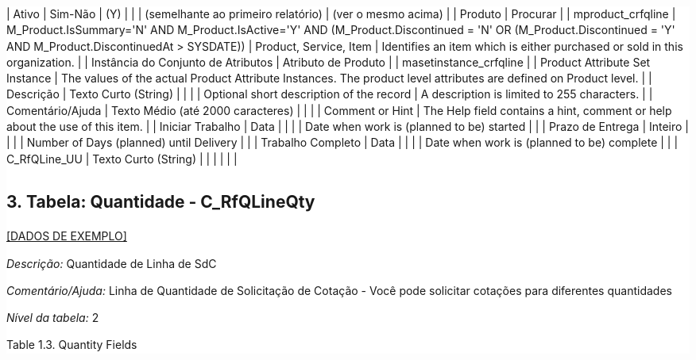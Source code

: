|               Ativo                |              Sim-Não              |                                                 (Y)                                                  |                         |                                                                                                                                                                      |     (semelhante ao primeiro relatório)     |                                                                                 (ver o mesmo acima)                                                                                 |
|              Produto               |             Procurar              |                                                                                                      |   mproduct\_crfqline    | M\_Product.IsSummary='N' AND M\_Product.IsActive='Y' AND (M\_Product.Discontinued = 'N' OR (M\_Product.Discontinued = 'Y' AND M\_Product.DiscontinuedAt \> SYSDATE)) |           Product, Service, Item           |                                                     Identifies an item which is either purchased or sold in this organization.                                                      |
| Instância do Conjunto de Atributos |        Atributo de Produto        |                                                                                                      | masetinstance\_crfqline |                                                                                                                                                                      |       Product Attribute Set Instance       |                                  The values of the actual Product Attribute Instances. The product level attributes are defined on Product level.                                   |
|             Descrição              |       Texto Curto (String)        |                                                                                                      |                         |                                                                                                                                                                      |  Optional short description of the record  |                                                                     A description is limited to 255 characters.                                                                     |
|          Comentário/Ajuda          | Texto Médio (até 2000 caracteres) |                                                                                                      |                         |                                                                                                                                                                      |              Comment or Hint               |                                                     The Help field contains a hint, comment or help about the use of this item.                                                     |
|          Iniciar Trabalho          |               Data                |                                                                                                      |                         |                                                                                                                                                                      | Date when work is (planned to be) started  |                                                                                                                                                                                     |
|          Prazo de Entrega          |              Inteiro              |                                                                                                      |                         |                                                                                                                                                                      |  Number of Days (planned) until Delivery   |                                                                                                                                                                                     |
|         Trabalho Completo          |               Data                |                                                                                                      |                         |                                                                                                                                                                      | Date when work is (planned to be) complete |                                                                                                                                                                                     |
|           C\_RfQLine\_UU           |       Texto Curto (String)        |                                                                                                      |                         |                                                                                                                                                                      |                                            |                                                                                                                                                                                     |

</div>

</div>

  

<div id="d209608e797" class="section section">

<div class="titlepage">

<div>

<div>

## 3. Tabela: Quantidade - C\_RfQLineQty

</div>

</div>

</div>

[\[DADOS DE EXEMPLO\]](data/C_RfQLineQty_data)

<span class="emphasis">*Descrição:*</span> Quantidade de Linha de SdC

<span class="emphasis">*Comentário/Ajuda:* </span> Linha de Quantidade
de Solicitação de Cotação - Você pode solicitar cotações para diferentes
quantidades

<span class="emphasis">*Nível da tabela:* </span>2

</div>

<div id="d209608e814" class="table">

<div class="table-title">

Table 1.3. Quantity
Fields

</div>

